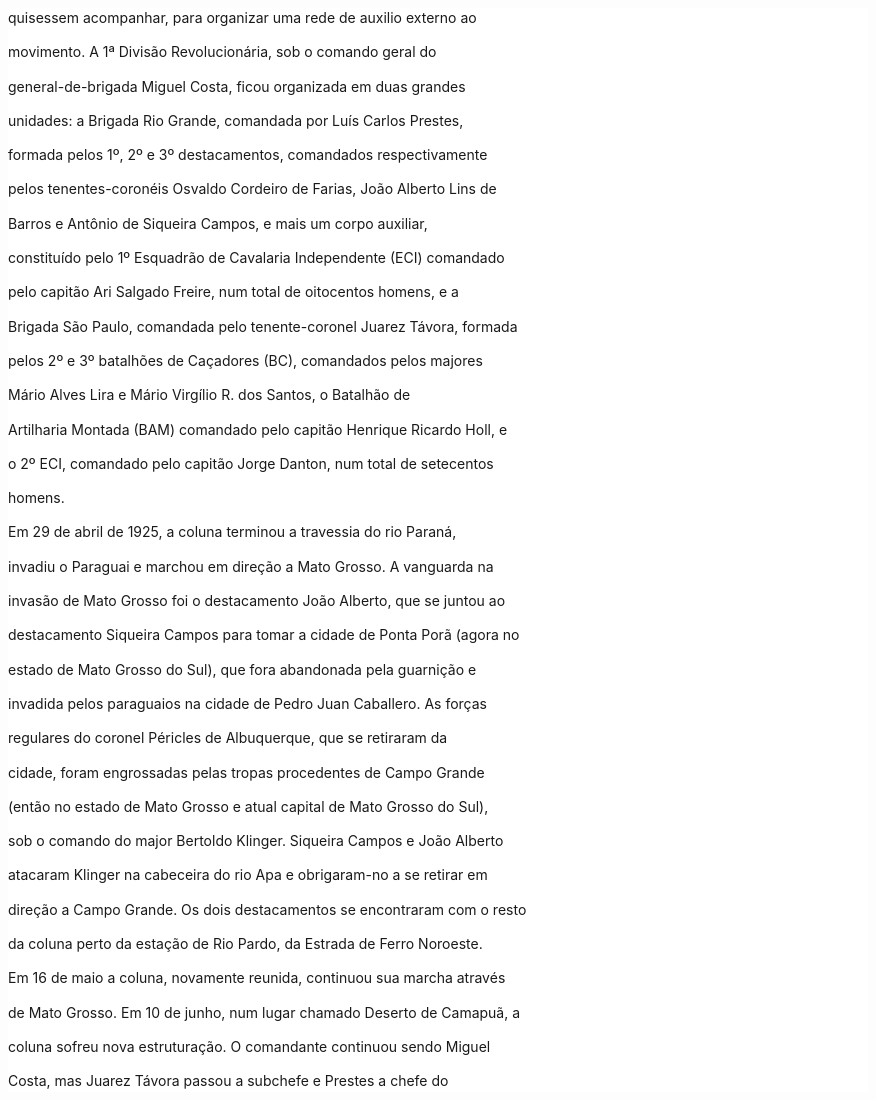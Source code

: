 quisessem acompanhar, para organizar uma rede de auxilio externo ao

movimento. A 1ª Divisão Revolucionária, sob o comando geral do

general-de-brigada Miguel Costa, ficou organizada em duas grandes

unidades: a Brigada Rio Grande, comandada por Luís Carlos Prestes,

formada pelos 1º, 2º e 3º destacamentos, comandados respectivamente

pelos tenentes-coronéis Osvaldo Cordeiro de Farias, João Alberto Lins de

Barros e Antônio de Siqueira Campos, e mais um corpo auxiliar,

constituído pelo 1º Esquadrão de Cavalaria Independente (ECI) comandado

pelo capitão Ari Salgado Freire, num total de oitocentos homens, e a

Brigada São Paulo, comandada pelo tenente-coronel Juarez Távora, formada

pelos 2º e 3º batalhões de Caçadores (BC), comandados pelos majores

Mário Alves Lira e Mário Virgílio R. dos Santos, o Batalhão de

Artilharia Montada (BAM) comandado pelo capitão Henrique Ricardo Holl, e

o 2º ECI, comandado pelo capitão Jorge Danton, num total de setecentos

homens.



Em 29 de abril de 1925, a coluna terminou a travessia do rio Paraná,

invadiu o Paraguai e marchou em direção a Mato Grosso. A vanguarda na

invasão de Mato Grosso foi o destacamento João Alberto, que se juntou ao

destacamento Siqueira Campos para tomar a cidade de Ponta Porã (agora no

estado de Mato Grosso do Sul), que fora abandonada pela guarnição e

invadida pelos paraguaios na cidade de Pedro Juan Caballero. As forças

regulares do coronel Péricles de Albuquerque, que se retiraram da

cidade, foram engrossadas pelas tropas procedentes de Campo Grande

(então no estado de Mato Grosso e atual capital de Mato Grosso do Sul),

sob o comando do major Bertoldo Klinger. Siqueira Campos e João Alberto

atacaram Klinger na cabeceira do rio Apa e obrigaram-no a se retirar em

direção a Campo Grande. Os dois destacamentos se encontraram com o resto

da coluna perto da estação de Rio Pardo, da Estrada de Ferro Noroeste.

Em 16 de maio a coluna, novamente reunida, continuou sua marcha através

de Mato Grosso. Em 10 de junho, num lugar chamado Deserto de Camapuã, a

coluna sofreu nova estruturação. O comandante continuou sendo Miguel

Costa, mas Juarez Távora passou a subchefe e Prestes a chefe do
